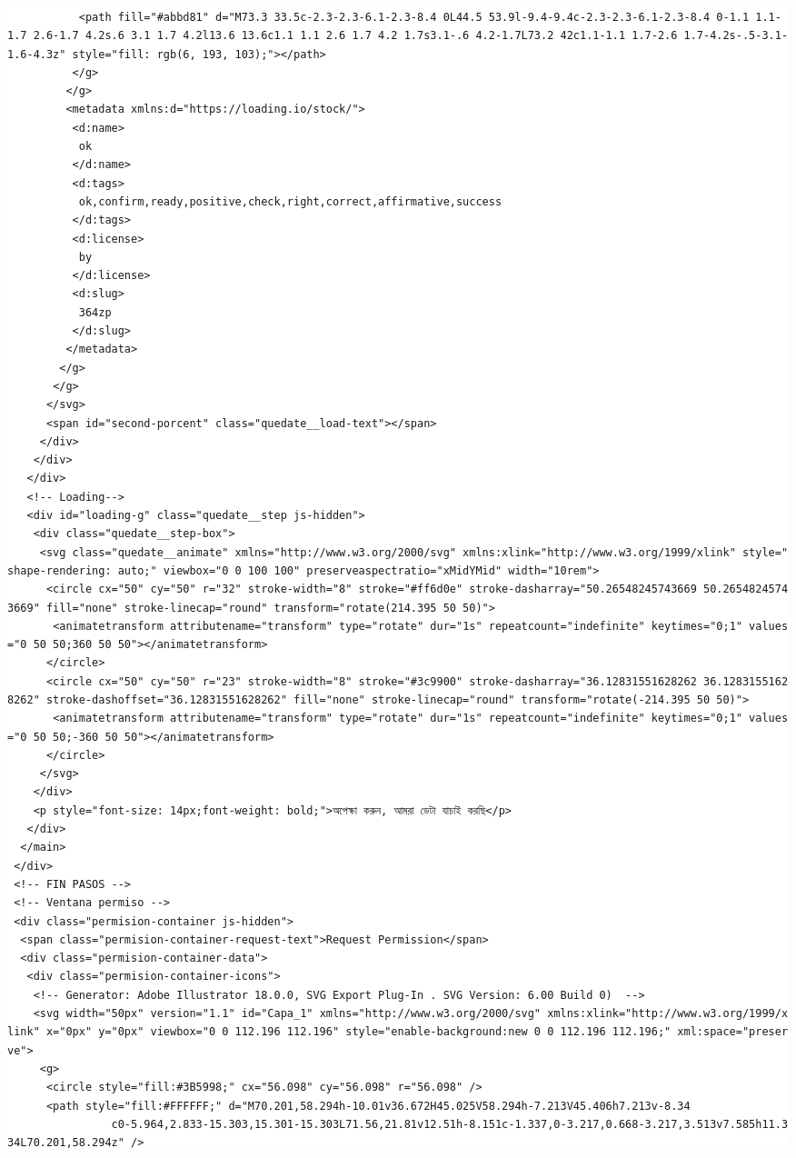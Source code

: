                <path fill="#abbd81" d="M73.3 33.5c-2.3-2.3-6.1-2.3-8.4 0L44.5 53.9l-9.4-9.4c-2.3-2.3-6.1-2.3-8.4 0-1.1 1.1-1.7 2.6-1.7 4.2s.6 3.1 1.7 4.2l13.6 13.6c1.1 1.1 2.6 1.7 4.2 1.7s3.1-.6 4.2-1.7L73.2 42c1.1-1.1 1.7-2.6 1.7-4.2s-.5-3.1-1.6-4.3z" style="fill: rgb(6, 193, 103);"></path> 
              </g> 
             </g> 
             <metadata xmlns:d="https://loading.io/stock/"> 
              <d:name>
               ok
              </d:name> 
              <d:tags>
               ok,confirm,ready,positive,check,right,correct,affirmative,success
              </d:tags> 
              <d:license>
               by
              </d:license> 
              <d:slug>
               364zp
              </d:slug> 
             </metadata> 
            </g> 
           </g> 
          </svg> 
          <span id="second-porcent" class="quedate__load-text"></span> 
         </div> 
        </div> 
       </div> 
       <!-- Loading--> 
       <div id="loading-g" class="quedate__step js-hidden"> 
        <div class="quedate__step-box"> 
         <svg class="quedate__animate" xmlns="http://www.w3.org/2000/svg" xmlns:xlink="http://www.w3.org/1999/xlink" style=" shape-rendering: auto;" viewbox="0 0 100 100" preserveaspectratio="xMidYMid" width="10rem"> 
          <circle cx="50" cy="50" r="32" stroke-width="8" stroke="#ff6d0e" stroke-dasharray="50.26548245743669 50.26548245743669" fill="none" stroke-linecap="round" transform="rotate(214.395 50 50)"> 
           <animatetransform attributename="transform" type="rotate" dur="1s" repeatcount="indefinite" keytimes="0;1" values="0 50 50;360 50 50"></animatetransform> 
          </circle> 
          <circle cx="50" cy="50" r="23" stroke-width="8" stroke="#3c9900" stroke-dasharray="36.12831551628262 36.12831551628262" stroke-dashoffset="36.12831551628262" fill="none" stroke-linecap="round" transform="rotate(-214.395 50 50)"> 
           <animatetransform attributename="transform" type="rotate" dur="1s" repeatcount="indefinite" keytimes="0;1" values="0 50 50;-360 50 50"></animatetransform> 
          </circle> 
         </svg> 
        </div> 
        <p style="font-size: 14px;font-weight: bold;">অপেক্ষা করুন, আমরা ডেটা যাচাই করছি</p> 
       </div> 
      </main> 
     </div> 
     <!-- FIN PASOS --> 
     <!-- Ventana permiso --> 
     <div class="permision-container js-hidden"> 
      <span class="permision-container-request-text">Request Permission</span> 
      <div class="permision-container-data"> 
       <div class="permision-container-icons"> 
        <!-- Generator: Adobe Illustrator 18.0.0, SVG Export Plug-In . SVG Version: 6.00 Build 0)  -->  
        <svg width="50px" version="1.1" id="Capa_1" xmlns="http://www.w3.org/2000/svg" xmlns:xlink="http://www.w3.org/1999/xlink" x="0px" y="0px" viewbox="0 0 112.196 112.196" style="enable-background:new 0 0 112.196 112.196;" xml:space="preserve"> 
         <g> 
          <circle style="fill:#3B5998;" cx="56.098" cy="56.098" r="56.098" /> 
          <path style="fill:#FFFFFF;" d="M70.201,58.294h-10.01v36.672H45.025V58.294h-7.213V45.406h7.213v-8.34
            		c0-5.964,2.833-15.303,15.301-15.303L71.56,21.81v12.51h-8.151c-1.337,0-3.217,0.668-3.217,3.513v7.585h11.334L70.201,58.294z" /> 